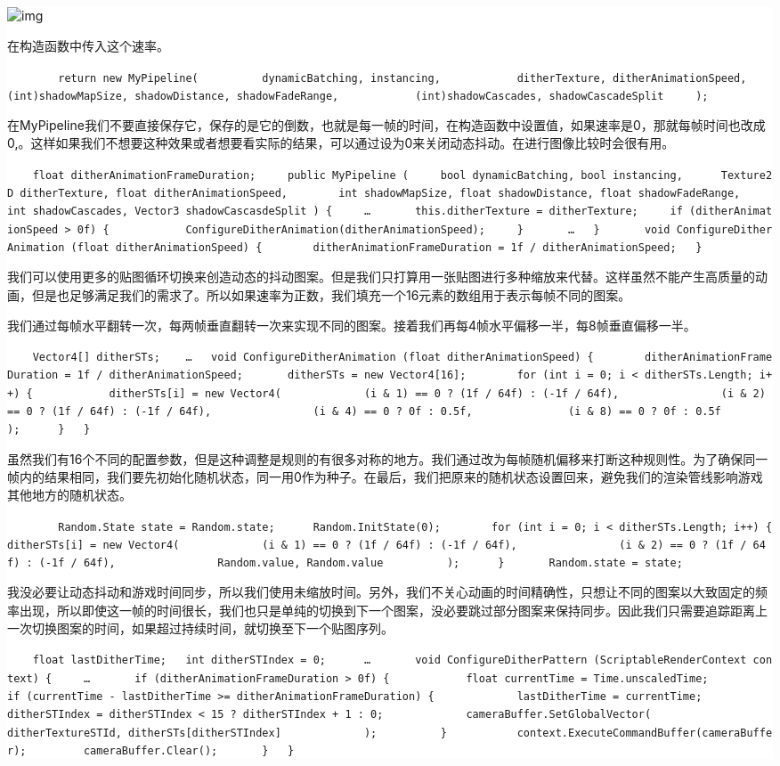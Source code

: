 ![img](https://catlikecoding.com/unity/tutorials/scriptable-render-pipeline/level-of-detail/lod-blending/dither-animation-speed.png)

在构造函数中传入这个速率。

```
		return new MyPipeline(			dynamicBatching, instancing,			ditherTexture, ditherAnimationSpeed,			(int)shadowMapSize, shadowDistance, shadowFadeRange,			(int)shadowCascades, shadowCascadeSplit		);
```

在MyPipeline我们不要直接保存它，保存的是它的倒数，也就是每一帧的时间，在构造函数中设置值，如果速率是0，那就每帧时间也改成0,。这样如果我们不想要这种效果或者想要看实际的结果，可以通过设为0来关闭动态抖动。在进行图像比较时会很有用。

```
	float ditherAnimationFrameDuration; 	public MyPipeline (		bool dynamicBatching, bool instancing,		Texture2D ditherTexture, float ditherAnimationSpeed,		int shadowMapSize, float shadowDistance, float shadowFadeRange,		int shadowCascades, Vector3 shadowCascasdeSplit	) {		… 		this.ditherTexture = ditherTexture;		if (ditherAnimationSpeed > 0f) {			ConfigureDitherAnimation(ditherAnimationSpeed);		} 		…	}		void ConfigureDitherAnimation (float ditherAnimationSpeed) {		ditherAnimationFrameDuration = 1f / ditherAnimationSpeed;	}
```

我们可以使用更多的贴图循环切换来创造动态的抖动图案。但是我们只打算用一张贴图进行多种缩放来代替。这样虽然不能产生高质量的动画，但是也足够满足我们的需求了。所以如果速率为正数，我们填充一个16元素的数组用于表示每帧不同的图案。

我们通过每帧水平翻转一次，每两帧垂直翻转一次来实现不同的图案。接着我们再每4帧水平偏移一半，每8帧垂直偏移一半。

```
	Vector4[] ditherSTs; 	… 	void ConfigureDitherAnimation (float ditherAnimationSpeed) {		ditherAnimationFrameDuration = 1f / ditherAnimationSpeed;		ditherSTs = new Vector4[16];		for (int i = 0; i < ditherSTs.Length; i++) {			ditherSTs[i] = new Vector4(				(i & 1) == 0 ? (1f / 64f) : (-1f / 64f),				(i & 2) == 0 ? (1f / 64f) : (-1f / 64f),				(i & 4) == 0 ? 0f : 0.5f,				(i & 8) == 0 ? 0f : 0.5f			);		}	}
```

虽然我们有16个不同的配置参数，但是这种调整是规则的有很多对称的地方。我们通过改为每帧随机偏移来打断这种规则性。为了确保同一帧内的结果相同，我们要先初始化随机状态，同一用0作为种子。在最后，我们把原来的随机状态设置回来，避免我们的渲染管线影响游戏其他地方的随机状态。

```
		Random.State state = Random.state;		Random.InitState(0);		for (int i = 0; i < ditherSTs.Length; i++) {			ditherSTs[i] = new Vector4(				(i & 1) == 0 ? (1f / 64f) : (-1f / 64f),				(i & 2) == 0 ? (1f / 64f) : (-1f / 64f),				Random.value, Random.value			);		}		Random.state = state;
```

我没必要让动态抖动和游戏时间同步，所以我们使用未缩放时间。另外，我们不关心动画的时间精确性，只想让不同的图案以大致固定的频率出现，所以即使这一帧的时间很长，我们也只是单纯的切换到下一个图案，没必要跳过部分图案来保持同步。因此我们只需要追踪距离上一次切换图案的时间，如果超过持续时间，就切换至下一个贴图序列。

```
	float lastDitherTime;	int ditherSTIndex = 0;		…		void ConfigureDitherPattern (ScriptableRenderContext context) {		…		if (ditherAnimationFrameDuration > 0f) {			float currentTime = Time.unscaledTime;			if (currentTime - lastDitherTime >= ditherAnimationFrameDuration) {				lastDitherTime = currentTime;				ditherSTIndex = ditherSTIndex < 15 ? ditherSTIndex + 1 : 0;				cameraBuffer.SetGlobalVector(					ditherTextureSTId, ditherSTs[ditherSTIndex]				);			}			context.ExecuteCommandBuffer(cameraBuffer);			cameraBuffer.Clear();		}	}
```
